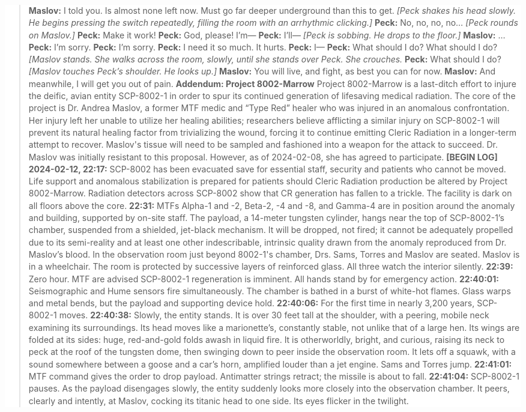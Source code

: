 > **Maslov:** I told you. Is almost none left now. Must go far deeper underground than this to get.
> _[Peck shakes his head slowly. He begins pressing the switch repeatedly, filling the room with an arrhythmic clicking.]_
> **Peck:** No, no, no, no…
> _[Peck rounds on Maslov.]_
> **Peck:** Make it work!
> **Peck:** God, please! I’m—
> **Peck:** I’ll—
> _[Peck is sobbing. He drops to the floor.]_
> **Maslov:** …
> **Peck:** I’m sorry.
> **Peck:** I’m sorry.
> **Peck:** I need it so much. It hurts.
> **Peck:** I—
> **Peck:** What should I do? What should I do?
> _[Maslov stands. She walks across the room, slowly, until she stands over Peck. She crouches._
> **Peck:** What should I do?
> _[Maslov touches Peck’s shoulder. He looks up.]_
> **Maslov:** You will live, and fight, as best you can for now.
> **Maslov:** And meanwhile, I will get you out of pain.
**Addendum: Project 8002-Marrow**
Project 8002-Marrow is a last-ditch effort to injure the deific, avian entity SCP-8002-1 in order to spur its continued generation of lifesaving medical radiation. The core of the project is Dr. Andrea Maslov, a former MTF medic and “Type Red” healer who was injured in an anomalous confrontation. Her injury left her unable to utilize her healing abilities; researchers believe afflicting a similar injury on SCP-8002-1 will prevent its natural healing factor from trivializing the wound, forcing it to continue emitting Cleric Radiation in a longer-term attempt to recover. Maslov's tissue will need to be sampled and fashioned into a weapon for the attack to succeed.
Dr. Maslov was initially resistant to this proposal. However, as of 2024-02-08, she has agreed to participate.
> **[BEGIN LOG]**
> **2024-02-12, 22:17:** SCP-8002 has been evacuated save for essential staff, security and patients who cannot be moved. Life support and anomalous stabilization is prepared for patients should Cleric Radiation production be altered by Project 8002-Marrow. Radiation detectors across SCP-8002 show that CR generation has fallen to a trickle. The facility is dark on all floors above the core.
> **22:31:** MTFs Alpha-1 and -2, Beta-2, -4 and -8, and Gamma-4 are in position around the anomaly and building, supported by on-site staff. The payload, a 14-meter tungsten cylinder, hangs near the top of SCP-8002-1’s chamber, suspended from a shielded, jet-black mechanism. It will be dropped, not fired; it cannot be adequately propelled due to its semi-reality and at least one other indescribable, intrinsic quality drawn from the anomaly reproduced from Dr. Maslov’s blood.
> In the observation room just beyond 8002-1's chamber, Drs. Sams, Torres and Maslov are seated. Maslov is in a wheelchair. The room is protected by successive layers of reinforced glass. All three watch the interior silently.
> **22:39:** Zero hour. MTF are advised SCP-8002-1 regeneration is imminent. All hands stand by for emergency action.
> **22:40:01:** Seismographic and Hume sensors fire simultaneously. The chamber is bathed in a burst of white-hot flames. Glass warps and metal bends, but the payload and supporting device hold.
> **22:40:06:** For the first time in nearly 3,200 years, SCP-8002-1 moves.
> **22:40:38:** Slowly, the entity stands. It is over 30 feet tall at the shoulder, with a peering, mobile neck examining its surroundings. Its head moves like a marionette’s, constantly stable, not unlike that of a large hen. Its wings are folded at its sides: huge, red-and-gold folds awash in liquid fire.
> It is otherworldly, bright, and curious, raising its neck to peck at the roof of the tungsten dome, then swinging down to peer inside the observation room.
> It lets off a squawk, with a sound somewhere between a goose and a car’s horn, amplified louder than a jet engine. Sams and Torres jump.
> **22:41:01:** MTF command gives the order to drop payload. Antimatter strings retract; the missile is about to fall.
> **22:41:04:** SCP-8002-1 pauses. As the payload disengages slowly, the entity suddenly looks more closely into the observation chamber. It peers, clearly and intently, at Maslov, cocking its titanic head to one side. Its eyes flicker in the twilight.